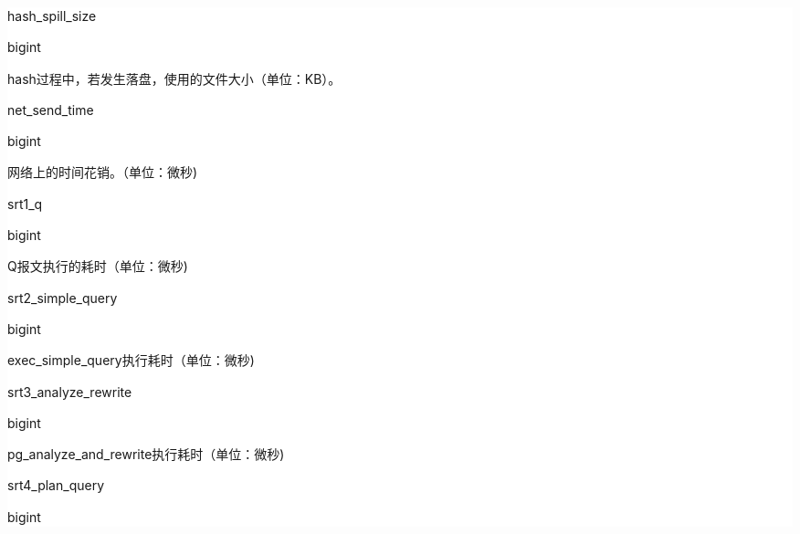 </tr>
<tr id="row050425519126"><td class="cellrowborder" valign="top" width="26.669999999999998%" headers="mcps1.2.4.1.1 "><p id="p11831159191112"><a name="p11831159191112"></a><a name="p11831159191112"></a>hash_spill_size</p>
</td>
<td class="cellrowborder" valign="top" width="17.54%" headers="mcps1.2.4.1.2 "><p id="p48312598118"><a name="p48312598118"></a><a name="p48312598118"></a>bigint</p>
</td>
<td class="cellrowborder" valign="top" width="55.78999999999999%" headers="mcps1.2.4.1.3 "><p id="p9831459101120"><a name="p9831459101120"></a><a name="p9831459101120"></a>hash过程中，若发生落盘，使用的文件大小（单位：KB）。</p>
</td>
</tr>
<tr id="row050425519126"><td class="cellrowborder" valign="top" width="26.669999999999998%" headers="mcps1.2.4.1.1 "><p id="p11831159191112"><a name="p11831159191112"></a><a name="p11831159191112"></a>net_send_time</p>
</td>
<td class="cellrowborder" valign="top" width="17.54%" headers="mcps1.2.4.1.2 "><p id="p48312598118"><a name="p48312598118"></a><a name="p48312598118"></a>bigint</p>
</td>
<td class="cellrowborder" valign="top" width="55.78999999999999%" headers="mcps1.2.4.1.3 "><p id="p9831459101120"><a name="p9831459101120"></a><a name="p9831459101120"></a>网络上的时间花销。（单位：微秒)</p>
</td>
<tr id="row050425519126"><td class="cellrowborder" valign="top" width="26.669999999999998%" headers="mcps1.2.4.1.1 "><p id="p11831159191112"><a name="p11831159191112"></a><a name="p11831159191112"></a>srt1_q</p>
</td>
<td class="cellrowborder" valign="top" width="17.54%" headers="mcps1.2.4.1.2 "><p id="p48312598118"><a name="p48312598118"></a><a name="p48312598118"></a>bigint</p>
</td>
<td class="cellrowborder" valign="top" width="55.78999999999999%" headers="mcps1.2.4.1.3 "><p id="p9831459101120"><a name="p9831459101120"></a><a name="p9831459101120"></a>Q报文执行的耗时（单位：微秒)</p>
</td>
<tr id="row050425519126"><td class="cellrowborder" valign="top" width="26.669999999999998%" headers="mcps1.2.4.1.1 "><p id="p11831159191112"><a name="p11831159191112"></a><a name="p11831159191112"></a>srt2_simple_query</p>
</td>
<td class="cellrowborder" valign="top" width="17.54%" headers="mcps1.2.4.1.2 "><p id="p48312598118"><a name="p48312598118"></a><a name="p48312598118"></a>bigint</p>
</td>
<td class="cellrowborder" valign="top" width="55.78999999999999%" headers="mcps1.2.4.1.3 "><p id="p9831459101120"><a name="p9831459101120"></a><a name="p9831459101120"></a>exec_simple_query执行耗时（单位：微秒)</p>
</td>
<tr id="row050425519126"><td class="cellrowborder" valign="top" width="26.669999999999998%" headers="mcps1.2.4.1.1 "><p id="p11831159191112"><a name="p11831159191112"></a><a name="p11831159191112"></a>srt3_analyze_rewrite</p>
</td>
<td class="cellrowborder" valign="top" width="17.54%" headers="mcps1.2.4.1.2 "><p id="p48312598118"><a name="p48312598118"></a><a name="p48312598118"></a>bigint</p>
</td>
<td class="cellrowborder" valign="top" width="55.78999999999999%" headers="mcps1.2.4.1.3 "><p id="p9831459101120"><a name="p9831459101120"></a><a name="p9831459101120"></a>pg_analyze_and_rewrite执行耗时（单位：微秒)</p>
</td>
<tr id="row050425519126"><td class="cellrowborder" valign="top" width="26.669999999999998%" headers="mcps1.2.4.1.1 "><p id="p11831159191112"><a name="p11831159191112"></a><a name="p11831159191112"></a>srt4_plan_query</p>
</td>
<td class="cellrowborder" valign="top" width="17.54%" headers="mcps1.2.4.1.2 "><p id="p48312598118"><a name="p48312598118"></a><a name="p48312598118"></a>bigint</p>
</td>